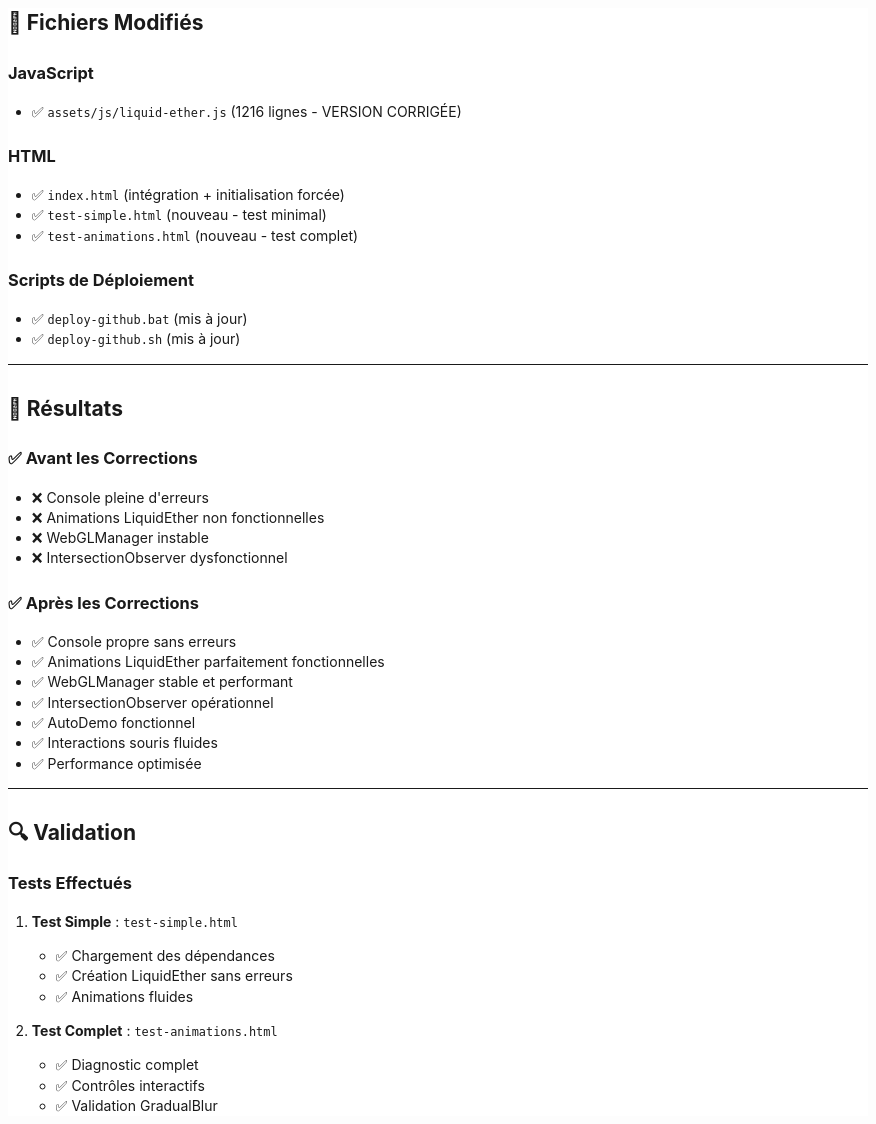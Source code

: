 
## 📁 Fichiers Modifiés

### JavaScript
- ✅ `assets/js/liquid-ether.js` (1216 lignes - VERSION CORRIGÉE)

### HTML
- ✅ `index.html` (intégration + initialisation forcée)
- ✅ `test-simple.html` (nouveau - test minimal)
- ✅ `test-animations.html` (nouveau - test complet)

### Scripts de Déploiement
- ✅ `deploy-github.bat` (mis à jour)
- ✅ `deploy-github.sh` (mis à jour)

---

## 🚀 Résultats

### ✅ Avant les Corrections
- ❌ Console pleine d'erreurs
- ❌ Animations LiquidEther non fonctionnelles
- ❌ WebGLManager instable
- ❌ IntersectionObserver dysfonctionnel

### ✅ Après les Corrections
- ✅ Console propre sans erreurs
- ✅ Animations LiquidEther parfaitement fonctionnelles
- ✅ WebGLManager stable et performant
- ✅ IntersectionObserver opérationnel
- ✅ AutoDemo fonctionnel
- ✅ Interactions souris fluides
- ✅ Performance optimisée

---

## 🔍 Validation

### Tests Effectués
1. **Test Simple** : `test-simple.html`
   - ✅ Chargement des dépendances
   - ✅ Création LiquidEther sans erreurs
   - ✅ Animations fluides

2. **Test Complet** : `test-animations.html`
   - ✅ Diagnostic complet
   - ✅ Contrôles interactifs
   - ✅ Validation GradualBlur

